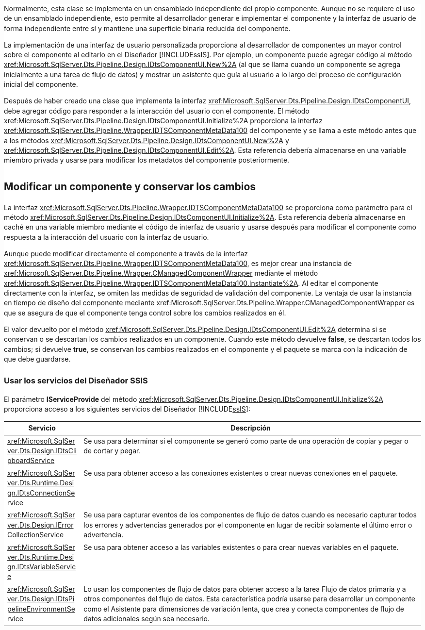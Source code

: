  Normalmente, esta clase se implementa en un ensamblado independiente del propio componente. Aunque no se requiere el uso de un ensamblado independiente, esto permite al desarrollador generar e implementar el componente y la interfaz de usuario de forma independiente entre sí y mantiene una superficie binaria reducida del componente.  
  
 La implementación de una interfaz de usuario personalizada proporciona al desarrollador de componentes un mayor control sobre el componente al editarlo en el Diseñador [!INCLUDE[ssIS](../../../includes/ssis-md.md)]. Por ejemplo, un componente puede agregar código al método <xref:Microsoft.SqlServer.Dts.Pipeline.Design.IDtsComponentUI.New%2A> (al que se llama cuando un componente se agrega inicialmente a una tarea de flujo de datos) y mostrar un asistente que guía al usuario a lo largo del proceso de configuración inicial del componente.  
  
 Después de haber creado una clase que implementa la interfaz <xref:Microsoft.SqlServer.Dts.Pipeline.Design.IDtsComponentUI>, debe agregar código para responder a la interacción del usuario con el componente. El método <xref:Microsoft.SqlServer.Dts.Pipeline.Design.IDtsComponentUI.Initialize%2A> proporciona la interfaz <xref:Microsoft.SqlServer.Dts.Pipeline.Wrapper.IDTSComponentMetaData100> del componente y se llama a este método antes que a los métodos <xref:Microsoft.SqlServer.Dts.Pipeline.Design.IDtsComponentUI.New%2A> y <xref:Microsoft.SqlServer.Dts.Pipeline.Design.IDtsComponentUI.Edit%2A>. Esta referencia debería almacenarse en una variable miembro privada y usarse para modificar los metadatos del componente posteriormente.  
  
## <a name="modifying-a-component-and-persisting-changes"></a>Modificar un componente y conservar los cambios  
 La interfaz <xref:Microsoft.SqlServer.Dts.Pipeline.Wrapper.IDTSComponentMetaData100> se proporciona como parámetro para el método <xref:Microsoft.SqlServer.Dts.Pipeline.Design.IDtsComponentUI.Initialize%2A>. Esta referencia debería almacenarse en caché en una variable miembro mediante el código de interfaz de usuario y usarse después para modificar el componente como respuesta a la interacción del usuario con la interfaz de usuario.  
  
 Aunque puede modificar directamente el componente a través de la interfaz <xref:Microsoft.SqlServer.Dts.Pipeline.Wrapper.IDTSComponentMetaData100>, es mejor crear una instancia de <xref:Microsoft.SqlServer.Dts.Pipeline.Wrapper.CManagedComponentWrapper> mediante el método <xref:Microsoft.SqlServer.Dts.Pipeline.Wrapper.IDTSComponentMetaData100.Instantiate%2A>. Al editar el componente directamente con la interfaz, se omiten las medidas de seguridad de validación del componente. La ventaja de usar la instancia en tiempo de diseño del componente mediante <xref:Microsoft.SqlServer.Dts.Pipeline.Wrapper.CManagedComponentWrapper> es que se asegura de que el componente tenga control sobre los cambios realizados en él.  
  
 El valor devuelto por el método <xref:Microsoft.SqlServer.Dts.Pipeline.Design.IDtsComponentUI.Edit%2A> determina si se conservan o se descartan los cambios realizados en un componente. Cuando este método devuelve **false**, se descartan todos los cambios; si devuelve **true**, se conservan los cambios realizados en el componente y el paquete se marca con la indicación de que debe guardarse.  
  
### <a name="using-the-services-of-the-ssis-designer"></a>Usar los servicios del Diseñador SSIS  
 El parámetro **IServiceProvide** del método <xref:Microsoft.SqlServer.Dts.Pipeline.Design.IDtsComponentUI.Initialize%2A> proporciona acceso a los siguientes servicios del Diseñador [!INCLUDE[ssIS](../../../includes/ssis-md.md)]:  
  
|Servicio|Descripción|  
|-------------|-----------------|  
|<xref:Microsoft.SqlServer.Dts.Design.IDtsClipboardService>|Se usa para determinar si el componente se generó como parte de una operación de copiar y pegar o de cortar y pegar.|  
|<xref:Microsoft.SqlServer.Dts.Runtime.Design.IDtsConnectionService>|Se usa para obtener acceso a las conexiones existentes o crear nuevas conexiones en el paquete.|  
|<xref:Microsoft.SqlServer.Dts.Design.IErrorCollectionService>|Se usa para capturar eventos de los componentes de flujo de datos cuando es necesario capturar todos los errores y advertencias generados por el componente en lugar de recibir solamente el último error o advertencia.|  
|<xref:Microsoft.SqlServer.Dts.Runtime.Design.IDtsVariableService>|Se usa para obtener acceso a las variables existentes o para crear nuevas variables en el paquete.|  
|<xref:Microsoft.SqlServer.Dts.Design.IDtsPipelineEnvironmentService>|Lo usan los componentes de flujo de datos para obtener acceso a la tarea Flujo de datos primaria y a otros componentes del flujo de datos. Esta característica podría usarse para desarrollar un componente como el Asistente para dimensiones de variación lenta, que crea y conecta componentes de flujo de datos adicionales según sea necesario.|  
  